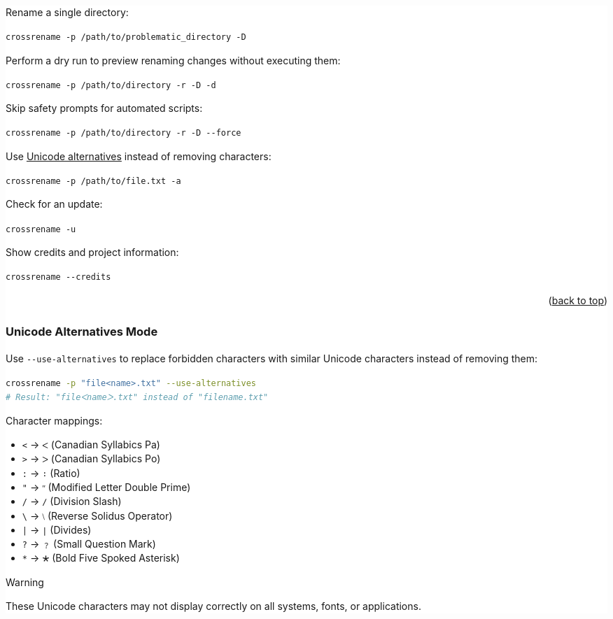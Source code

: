 Rename a single directory:

```
crossrename -p /path/to/problematic_directory -D
```

Perform a dry run to preview renaming changes without executing them:

```
crossrename -p /path/to/directory -r -D -d
```

Skip safety prompts for automated scripts:

```
crossrename -p /path/to/directory -r -D --force
```

Use [Unicode alternatives](#unicode-alternatives-mode) instead of removing characters:
```
crossrename -p /path/to/file.txt -a
```

Check for an update:

```
crossrename -u
```

Show credits and project information:

```
crossrename --credits
```

<p align="right">(<a href="#readme-top">back to top</a>)</p>

### Unicode Alternatives Mode

Use `--use-alternatives` to replace forbidden characters with similar Unicode characters instead of removing them:

```bash
crossrename -p "file<name>.txt" --use-alternatives
# Result: "fileᐸnameᐳ.txt" instead of "filename.txt"
```

Character mappings:

- `<` → `ᐸ` (Canadian Syllabics Pa)
- `>` → `ᐳ` (Canadian Syllabics Po)
- `:` → `∶` (Ratio)
- `"` → `ʺ` (Modified Letter Double Prime)
- `/` → `∕` (Division Slash)
- `\` → `⧵` (Reverse Solidus Operator)
- `|` → `∣` (Divides)
- `?` → `﹖` (Small Question Mark)
- `*` → `🞱` (Bold Five Spoked Asterisk)

> [!WARNING]
>
> These Unicode characters may not display correctly on all systems, fonts, or applications.
